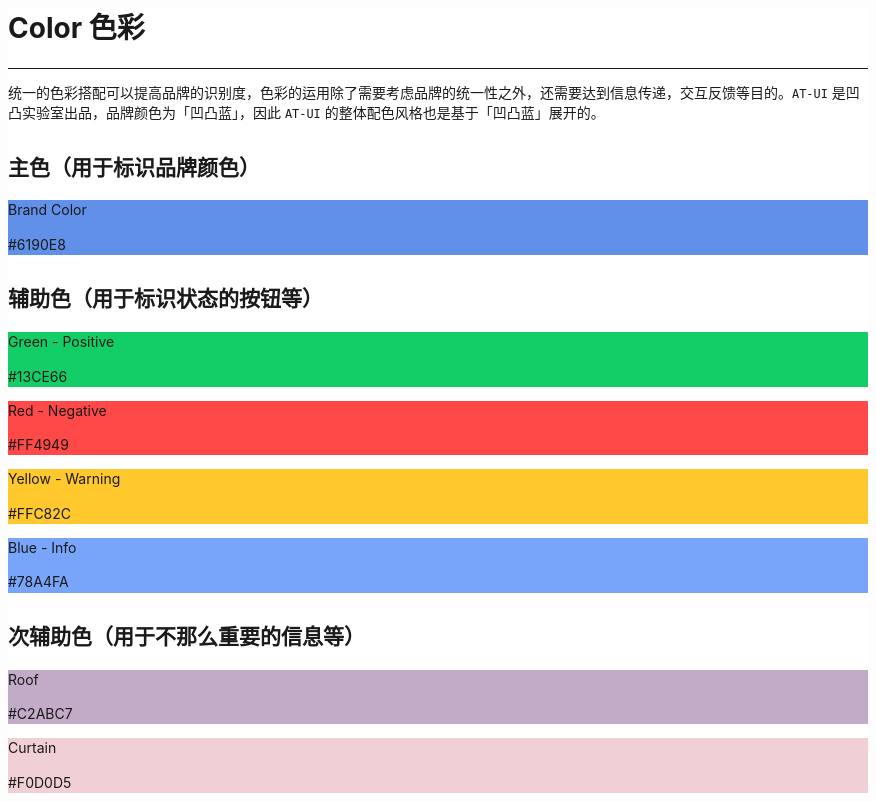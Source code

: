 # Color 色彩

----

统一的色彩搭配可以提高品牌的识别度，色彩的运用除了需要考虑品牌的统一性之外，还需要达到信息传递，交互反馈等目的。`AT-UI` 是凹凸实验室出品，品牌颜色为「凹凸蓝」，因此 `AT-UI` 的整体配色风格也是基于「凹凸蓝」展开的。

## 主色（用于标识品牌颜色）

<div class="row">
  <div class="col-md-4">
    <div class="at-color-container" style="background-color: #6190E8;">
      <p class="color-name">Brand Color</p>
      <p class="color-value">#6190E8</p>
    </div>
  </div>
</div>

## 辅助色（用于标识状态的按钮等）

<div class="row">
  <div class="col-md-4">
    <div class="at-color-container" style="background-color: #13CE66;">
      <p class="color-name">Green - Positive</p>
      <p class="color-value">#13CE66</p>
    </div>
  </div>
  <div class="col-md-4">
    <div class="at-color-container" style="background-color: #FF4949;">
      <p class="color-name">Red - Negative</p>
      <p class="color-value">#FF4949</p>
    </div>
  </div>
  <div class="col-md-4">
    <div class="at-color-container" style="background-color: #FFC82C;">
      <p class="color-name">Yellow - Warning</p>
      <p class="color-value">#FFC82C</p>
    </div>
  </div>
  <div class="col-md-4">
    <div class="at-color-container" style="background-color: #78A4FA;">
      <p class="color-name">Blue - Info</p>
      <p class="color-value">#78A4FA</p>
    </div>
  </div>
</div>

## 次辅助色（用于不那么重要的信息等）

<div class="row">
  <div class="col-md-4">
    <div class="at-color-container" style="background-color: #C2ABC7;">
      <p class="color-name">Roof</p>
      <p class="color-value">#C2ABC7</p>
    </div>
  </div>
  <div class="col-md-4">
    <div class="at-color-container" style="background-color: #F0D0D5;">
      <p class="color-name">Curtain</p>
      <p class="color-value">#F0D0D5</p>
    </div>
  </div>